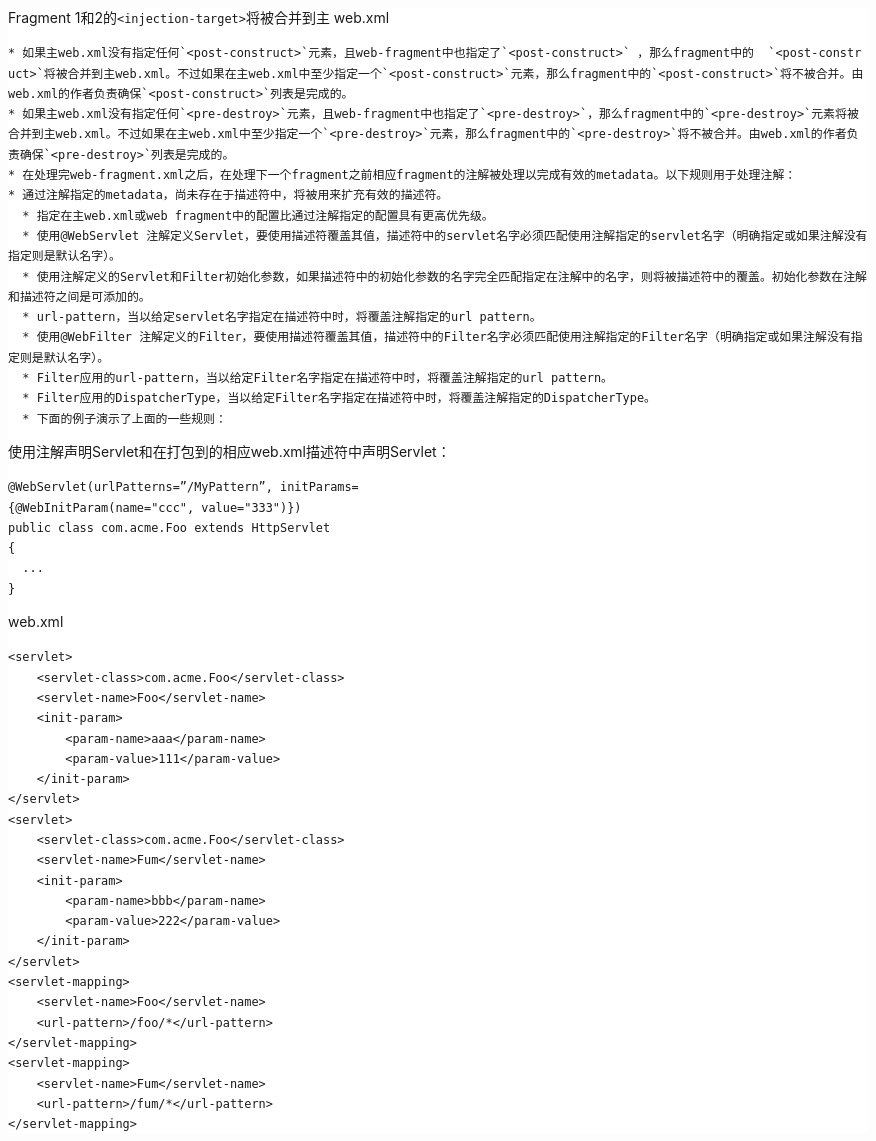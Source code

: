 Fragment 1和2的`<injection-target>`将被合并到主 web.xml

    * 如果主web.xml没有指定任何`<post-construct>`元素，且web-fragment中也指定了`<post-construct>` ，那么fragment中的  `<post-construct>`将被合并到主web.xml。不过如果在主web.xml中至少指定一个`<post-construct>`元素，那么fragment中的`<post-construct>`将不被合并。由web.xml的作者负责确保`<post-construct>`列表是完成的。
    * 如果主web.xml没有指定任何`<pre-destroy>`元素，且web-fragment中也指定了`<pre-destroy>`，那么fragment中的`<pre-destroy>`元素将被合并到主web.xml。不过如果在主web.xml中至少指定一个`<pre-destroy>`元素，那么fragment中的`<pre-destroy>`将不被合并。由web.xml的作者负责确保`<pre-destroy>`列表是完成的。
    * 在处理完web-fragment.xml之后，在处理下一个fragment之前相应fragment的注解被处理以完成有效的metadata。以下规则用于处理注解：
    * 通过注解指定的metadata，尚未存在于描述符中，将被用来扩充有效的描述符。
      * 指定在主web.xml或web fragment中的配置比通过注解指定的配置具有更高优先级。
      * 使用@WebServlet 注解定义Servlet，要使用描述符覆盖其值，描述符中的servlet名字必须匹配使用注解指定的servlet名字（明确指定或如果注解没有指定则是默认名字）。
      * 使用注解定义的Servlet和Filter初始化参数，如果描述符中的初始化参数的名字完全匹配指定在注解中的名字，则将被描述符中的覆盖。初始化参数在注解和描述符之间是可添加的。
      * url-pattern，当以给定servlet名字指定在描述符中时，将覆盖注解指定的url pattern。
      * 使用@WebFilter 注解定义的Filter，要使用描述符覆盖其值，描述符中的Filter名字必须匹配使用注解指定的Filter名字（明确指定或如果注解没有指定则是默认名字）。
      * Filter应用的url-pattern，当以给定Filter名字指定在描述符中时，将覆盖注解指定的url pattern。
      * Filter应用的DispatcherType，当以给定Filter名字指定在描述符中时，将覆盖注解指定的DispatcherType。
      * 下面的例子演示了上面的一些规则：

使用注解声明Servlet和在打包到的相应web.xml描述符中声明Servlet：

    @WebServlet(urlPatterns=”/MyPattern”, initParams=
    {@WebInitParam(name="ccc", value="333")})
    public class com.acme.Foo extends HttpServlet
    {
      ...
    }

web.xml

    <servlet>
        <servlet-class>com.acme.Foo</servlet-class>
        <servlet-name>Foo</servlet-name>
        <init-param>
            <param-name>aaa</param-name>
            <param-value>111</param-value>
        </init-param>
    </servlet>
    <servlet>
        <servlet-class>com.acme.Foo</servlet-class>
        <servlet-name>Fum</servlet-name>
        <init-param>
            <param-name>bbb</param-name>
            <param-value>222</param-value>
        </init-param>
    </servlet>
    <servlet-mapping>
        <servlet-name>Foo</servlet-name>
        <url-pattern>/foo/*</url-pattern>
    </servlet-mapping>
    <servlet-mapping>
        <servlet-name>Fum</servlet-name>
        <url-pattern>/fum/*</url-pattern>
    </servlet-mapping>
